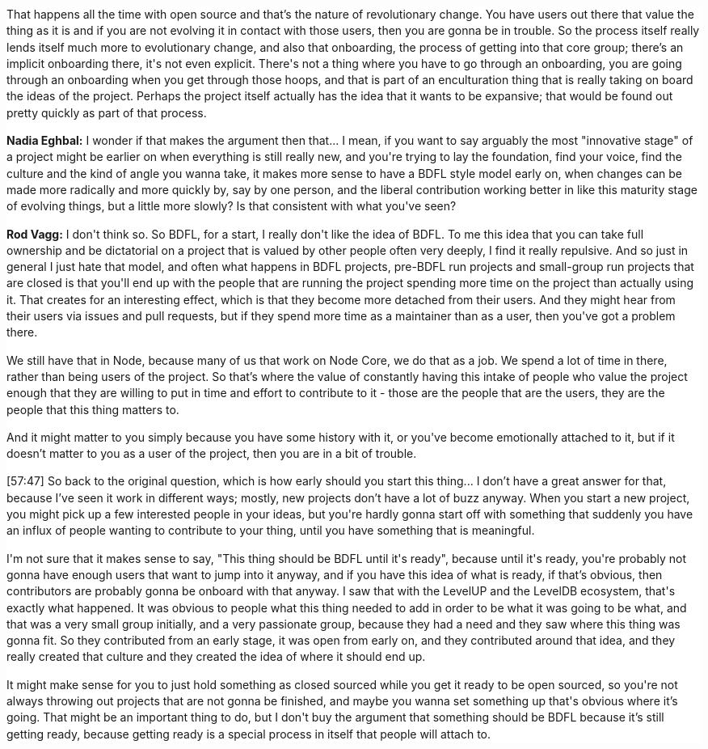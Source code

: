 That happens all the time with open source and that’s the nature of revolutionary change. You have users out there that value the thing as it is and if you are not evolving it in contact with those users, then you are gonna be in trouble. So the process itself really lends itself much more to evolutionary change, and also that onboarding, the process of getting into that core group; there’s an implicit onboarding there, it's not even explicit. There's not a thing where you have to go through an onboarding, you are going through an onboarding when you get through those hoops, and that is part of an enculturation thing that is really taking on board the ideas of the project. Perhaps the project itself actually has the idea that it wants to be expansive; that would be found out pretty quickly as part of that process.

**Nadia Eghbal:** I wonder if that makes the argument then that... I mean, if you want to say arguably the most "innovative stage" of a project might be earlier on when everything is still really new, and you're trying to lay the foundation, find your voice, find the culture and the kind of angle you wanna take, it makes more sense to have a BDFL style model early on, when changes can be made more radically and more quickly by, say by one person, and the liberal contribution working better in like this maturity stage of evolving things, but a little more slowly? Is that consistent with what you've seen?

**Rod Vagg:** I don't think so. So BDFL, for a start, I really don't like the idea of BDFL. To me this idea that you can take full ownership and be dictatorial on a project that is valued by other people often very deeply, I find it really repulsive. And so just in general I just hate that model, and often what happens in BDFL projects, pre-BDFL run projects and small-group run projects that are closed is that you'll end up with the people that are running the project spending more time on the project than actually using it. That creates for an interesting effect, which is that they become more detached from their users. And they might hear from their users via issues and pull requests, but if they spend more time as a maintainer than as a user, then you've got a problem there.

We still have that in Node, because many of us that work on Node Core, we do that as a job. We spend a lot of time in there, rather than being users of the project. So that’s where the value of constantly having this intake of people who value the project enough that they are willing to put in time and effort to contribute to it - those are the people that are the users, they are the people that this thing matters to.

And it might matter to you simply because you have some history with it, or you've become emotionally attached to it, but if it doesn’t matter to you as a user of the project, then you are in a bit of trouble.

\[57:47\] So back to the original question, which is how early should you start this thing... I don’t have a great answer for that, because I’ve seen it work in different ways; mostly, new projects don’t have a lot of buzz anyway. When you start a new project, you might pick up a few interested people in your ideas, but you're hardly gonna start off with something that suddenly you have an influx of people wanting to contribute to your thing, until you have something that is meaningful.

I'm not sure that it makes sense to say, "This thing should be BDFL until it's ready", because until it's ready, you're probably not gonna have enough users that want to jump into it anyway, and if you have this idea of what is ready, if that’s obvious, then contributors are probably gonna be onboard with that anyway. I saw that with the LevelUP and the LevelDB ecosystem, that's exactly what happened. It was obvious to people what this thing needed to add in order to be what it was going to be what, and that was a very small group initially, and a very passionate group, because they had a need and they saw where this thing was gonna fit. So they contributed from an early stage, it was open from early on, and they contributed around that idea, and they really created that culture and they created the idea of where it should end up.

It might make sense for you to just hold something as closed sourced while you get it ready to be open sourced, so you're not always throwing out projects that are not gonna be finished, and maybe you wanna set something up that's obvious where it’s going. That might be an important thing to do, but I don't buy the argument that something should be BDFL because it’s still getting ready, because getting ready is a special process in itself that people will attach to.
